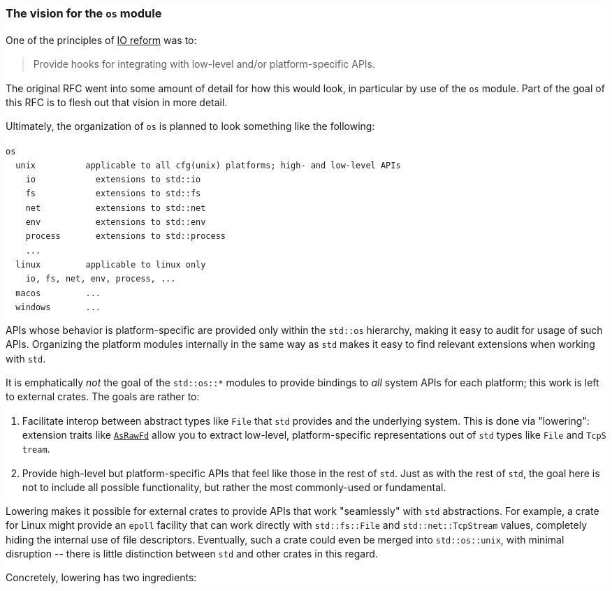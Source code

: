 ### The vision for the `os` module

One of the principles of [IO reform][io-reform-vision] was to:

> Provide hooks for integrating with low-level and/or platform-specific APIs.

The original RFC went into some amount of detail for how this would look, in
particular by use of the `os` module. Part of the goal of this RFC is to flesh
out that vision in more detail.

Ultimately, the organization of `os` is planned to look something like the
following:

```
os
  unix          applicable to all cfg(unix) platforms; high- and low-level APIs
    io            extensions to std::io
    fs            extensions to std::fs
    net           extensions to std::net
    env           extensions to std::env
    process       extensions to std::process
    ...
  linux         applicable to linux only
    io, fs, net, env, process, ...
  macos         ...
  windows       ...
```

APIs whose behavior is platform-specific are provided only within the `std::os`
hierarchy, making it easy to audit for usage of such APIs.  Organizing the
platform modules internally in the same way as `std` makes it easy to find
relevant extensions when working with `std`.

It is emphatically *not* the goal of the `std::os::*` modules to provide
bindings to *all* system APIs for each platform; this work is left to external
crates. The goals are rather to:

1. Facilitate interop between abstract types like `File` that `std` provides and
   the underlying system. This is done via "lowering": extension traits like
   [`AsRawFd`][AsRawFd] allow you to extract low-level, platform-specific
   representations out of `std` types like `File` and `TcpStream`.

2. Provide high-level but platform-specific APIs that feel like those in the
   rest of `std`. Just as with the rest of `std`, the goal here is not to
   include all possible functionality, but rather the most commonly-used or
   fundamental.

Lowering makes it possible for external crates to provide APIs that work
"seamlessly" with `std` abstractions. For example, a crate for Linux might
provide an `epoll` facility that can work directly with `std::fs::File` and
`std::net::TcpStream` values, completely hiding the internal use of file
descriptors. Eventually, such a crate could even be merged into `std::os::unix`,
with minimal disruption -- there is little distinction between `std` and other
crates in this regard.

Concretely, lowering has two ingredients:


[issue]: https://github.com/rust-lang/rfcs/issues/939
[io-reform-vision]: https://github.com/rust-lang/rfcs/blob/master/text/0517-io-os-reform.md#vision-for-io
[AsRawFd]: http://static.rust-lang.org/doc/master/std/os/unix/io/trait.AsRawFd.html
[cpp-dir-template]: http://en.cppreference.com/w/cpp/experimental/fs/create_directory
[cpp-equivalent]: http://en.cppreference.com/w/cpp/experimental/fs/equivalent
[realpath]: https://github.com/rust-lang/rust/issues/11857